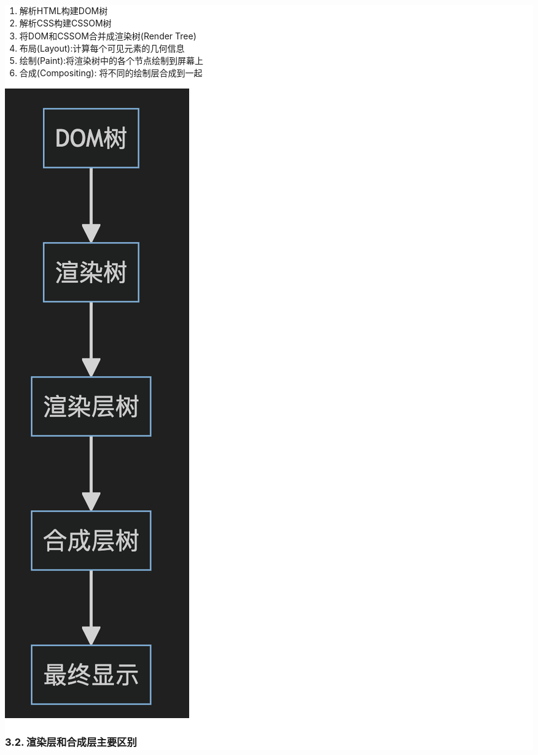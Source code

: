 1) 解析HTML构建DOM树
2) 解析CSS构建CSSOM树
3) 将DOM和CSSOM合并成渲染树(Render Tree)
4) 布局(Layout):计算每个可见元素的几何信息
5) 绘制(Paint):将渲染树中的各个节点绘制到屏幕上
6) 合成(Compositing):  将不同的绘制层合成到一起

![图片&文件](./files/20241025-11.png)
### 3.2. 渲染层和合成层主要区别
